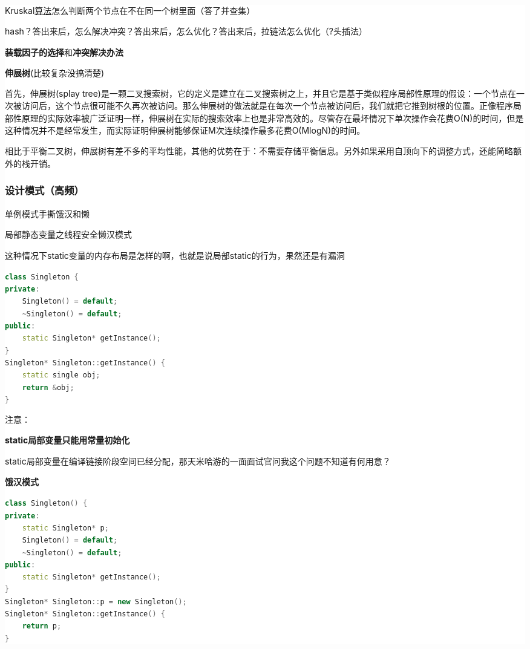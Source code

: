 

Kruskal[算法](https://www.nowcoder.com/jump/super-jump/word?word=算法)怎么判断两个节点在不在同一个树里面（答了并查集）

hash？答出来后，怎么解决冲突？答出来后，怎么优化？答出来后，拉链法怎么优化（?头插法）

**装载因子的选择**和**冲突解决办法**



**伸展树**(比较复杂没搞清楚)

首先，伸展树(splay tree)是一颗二叉搜索树，它的定义是建立在二叉搜索树之上，并且它是基于类似程序局部性原理的假设：一个节点在一次被访问后，这个节点很可能不久再次被访问。那么伸展树的做法就是在每次一个节点被访问后，我们就把它推到树根的位置。正像程序局部性原理的实际效率被广泛证明一样，伸展树在实际的搜索效率上也是非常高效的。尽管存在最坏情况下单次操作会花费O(N)的时间，但是这种情况并不是经常发生，而实际证明伸展树能够保证M次连续操作最多花费O(MlogN)的时间。

相比于平衡二叉树，伸展树有差不多的平均性能，其他的优势在于：不需要存储平衡信息。另外如果采用自顶向下的调整方式，还能简略额外的栈开销。



### 设计模式（高频）

单例模式手撕饿汉和懒

局部静态变量之线程安全懒汉模式

这种情况下static变量的内存布局是怎样的啊，也就是说局部static的行为，果然还是有漏洞

```c++
class Singleton {
private:
    Singleton() = default;
    ~Singleton() = default;
public:
    static Singleton* getInstance();
}
Singleton* Singleton::getInstance() {
    static single obj;
    return &obj;
}
```

注意：

**static局部变量只能用常量初始化**

static局部变量在编译链接阶段空间已经分配，那天米哈游的一面面试官问我这个问题不知道有何用意？

**饿汉模式**

```c++
class Singleton() {
private:
    static Singleton* p;
    Singleton() = default;
    ~Singleton() = default;
public:
    static Singleton* getInstance();
}
Singleton* Singleton::p = new Singleton();
Singleton* Singleton::getInstance() {
    return p;
}
```
